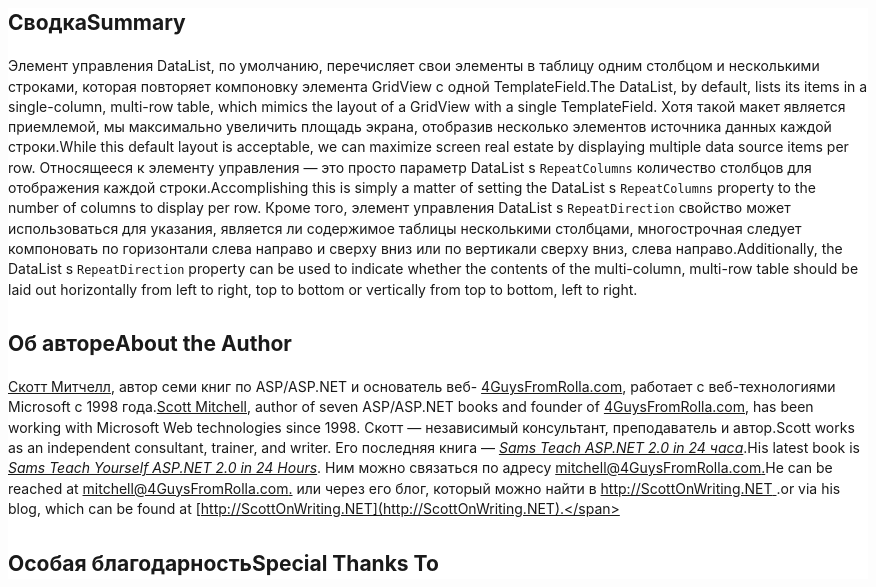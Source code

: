 ## <a name="summary"></a><span data-ttu-id="40615-165">Сводка</span><span class="sxs-lookup"><span data-stu-id="40615-165">Summary</span></span>

<span data-ttu-id="40615-166">Элемент управления DataList, по умолчанию, перечисляет свои элементы в таблицу одним столбцом и несколькими строками, которая повторяет компоновку элемента GridView с одной TemplateField.</span><span class="sxs-lookup"><span data-stu-id="40615-166">The DataList, by default, lists its items in a single-column, multi-row table, which mimics the layout of a GridView with a single TemplateField.</span></span> <span data-ttu-id="40615-167">Хотя такой макет является приемлемой, мы максимально увеличить площадь экрана, отобразив несколько элементов источника данных каждой строки.</span><span class="sxs-lookup"><span data-stu-id="40615-167">While this default layout is acceptable, we can maximize screen real estate by displaying multiple data source items per row.</span></span> <span data-ttu-id="40615-168">Относящееся к элементу управления — это просто параметр DataList s `RepeatColumns` количество столбцов для отображения каждой строки.</span><span class="sxs-lookup"><span data-stu-id="40615-168">Accomplishing this is simply a matter of setting the DataList s `RepeatColumns` property to the number of columns to display per row.</span></span> <span data-ttu-id="40615-169">Кроме того, элемент управления DataList s `RepeatDirection` свойство может использоваться для указания, является ли содержимое таблицы несколькими столбцами, многострочная следует компоновать по горизонтали слева направо и сверху вниз или по вертикали сверху вниз, слева направо.</span><span class="sxs-lookup"><span data-stu-id="40615-169">Additionally, the DataList s `RepeatDirection` property can be used to indicate whether the contents of the multi-column, multi-row table should be laid out horizontally from left to right, top to bottom or vertically from top to bottom, left to right.</span></span>

## <a name="about-the-author"></a><span data-ttu-id="40615-170">Об авторе</span><span class="sxs-lookup"><span data-stu-id="40615-170">About the Author</span></span>

<span data-ttu-id="40615-171">[Скотт Митчелл](http://www.4guysfromrolla.com/ScottMitchell.shtml), автор семи книг по ASP/ASP.NET и основатель веб- [4GuysFromRolla.com](http://www.4guysfromrolla.com), работает с веб-технологиями Microsoft с 1998 года.</span><span class="sxs-lookup"><span data-stu-id="40615-171">[Scott Mitchell](http://www.4guysfromrolla.com/ScottMitchell.shtml), author of seven ASP/ASP.NET books and founder of [4GuysFromRolla.com](http://www.4guysfromrolla.com), has been working with Microsoft Web technologies since 1998.</span></span> <span data-ttu-id="40615-172">Скотт — независимый консультант, преподаватель и автор.</span><span class="sxs-lookup"><span data-stu-id="40615-172">Scott works as an independent consultant, trainer, and writer.</span></span> <span data-ttu-id="40615-173">Его последняя книга — [ *Sams Teach ASP.NET 2.0 in 24 часа*](https://www.amazon.com/exec/obidos/ASIN/0672327384/4guysfromrollaco).</span><span class="sxs-lookup"><span data-stu-id="40615-173">His latest book is [*Sams Teach Yourself ASP.NET 2.0 in 24 Hours*](https://www.amazon.com/exec/obidos/ASIN/0672327384/4guysfromrollaco).</span></span> <span data-ttu-id="40615-174">Ним можно связаться по адресу [ mitchell@4GuysFromRolla.com.](mailto:mitchell@4GuysFromRolla.com)</span><span class="sxs-lookup"><span data-stu-id="40615-174">He can be reached at [mitchell@4GuysFromRolla.com.](mailto:mitchell@4GuysFromRolla.com)</span></span> <span data-ttu-id="40615-175">или через его блог, который можно найти в [ http://ScottOnWriting.NET ](http://ScottOnWriting.NET).</span><span class="sxs-lookup"><span data-stu-id="40615-175">or via his blog, which can be found at [http://ScottOnWriting.NET](http://ScottOnWriting.NET).</span></span>

## <a name="special-thanks-to"></a><span data-ttu-id="40615-176">Особая благодарность</span><span class="sxs-lookup"><span data-stu-id="40615-176">Special Thanks To</span></span>
